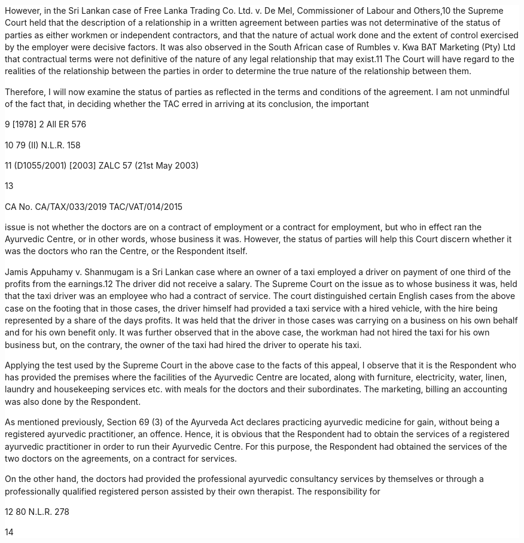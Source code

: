 However, in the Sri Lankan case of Free Lanka Trading Co. Ltd. v. De Mel, Commissioner of Labour and Others,10 the Supreme Court held that the description of a relationship in a written agreement between parties was not determinative of the status of parties as either workmen or independent contractors, and that the nature of actual work done and the extent of control exercised by the employer were decisive factors. It was also observed in the South African case of Rumbles v. Kwa BAT Marketing (Pty) Ltd that contractual terms were not definitive of the nature of any legal relationship that may exist.11 The Court will have regard to the realities of the relationship between the parties in order to determine the true nature of the relationship between them.

Therefore, I will now examine the status of parties as reflected in the terms and conditions of the agreement. I am not unmindful of the fact that, in deciding whether the TAC erred in arriving at its conclusion, the important

9 [1978] 2 All ER 576

10 79 (II) N.L.R. 158

11 (D1055/2001) [2003] ZALC 57 (21st May 2003)

13

CA No. CA/TAX/033/2019 TAC/VAT/014/2015

issue is not whether the doctors are on a contract of employment or a contract for employment, but who in effect ran the Ayurvedic Centre, or in other words, whose business it was. However, the status of parties will help this Court discern whether it was the doctors who ran the Centre, or the Respondent itself.

Jamis Appuhamy v. Shanmugam is a Sri Lankan case where an owner of a taxi employed a driver on payment of one third of the profits from the earnings.12 The driver did not receive a salary. The Supreme Court on the issue as to whose business it was, held that the taxi driver was an employee who had a contract of service. The court distinguished certain English cases from the above case on the footing that in those cases, the driver himself had provided a taxi service with a hired vehicle, with the hire being represented by a share of the days profits. It was held that the driver in those cases was carrying on a business on his own behalf and for his own benefit only. It was further observed that in the above case, the workman had not hired the taxi for his own business but, on the contrary, the owner of the taxi had hired the driver to operate his taxi.

Applying the test used by the Supreme Court in the above case to the facts of this appeal, I observe that it is the Respondent who has provided the premises where the facilities of the Ayurvedic Centre are located, along with furniture, electricity, water, linen, laundry and housekeeping services etc. with meals for the doctors and their subordinates. The marketing, billing an accounting was also done by the Respondent.

As mentioned previously, Section 69 (3) of the Ayurveda Act declares practicing ayurvedic medicine for gain, without being a registered ayurvedic practitioner, an offence. Hence, it is obvious that the Respondent had to obtain the services of a registered ayurvedic practitioner in order to run their Ayurvedic Centre. For this purpose, the Respondent had obtained the services of the two doctors on the agreements, on a contract for services.

On the other hand, the doctors had provided the professional ayurvedic consultancy services by themselves or through a professionally qualified registered person assisted by their own therapist. The responsibility for

12 80 N.L.R. 278

14
